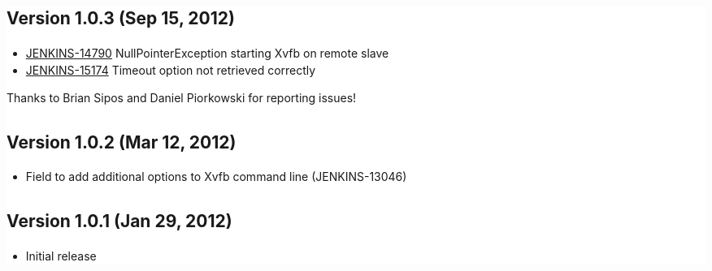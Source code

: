 ## **Version 1.0.3 (Sep 15, 2012)**

-   [JENKINS-14790](https://issues.jenkins-ci.org/browse/JENKINS-14790)
    NullPointerException starting Xvfb on remote slave
-   [JENKINS-15174](https://issues.jenkins-ci.org/browse/JENKINS-15174)
    Timeout option not retrieved correctly

Thanks to Brian Sipos and Daniel Piorkowski for reporting issues!

## Version 1.0.2 (Mar 12, 2012)

-   Field to add additional options to Xvfb command line (JENKINS-13046)

## Version 1.0.1 (Jan 29, 2012)

-   Initial release
